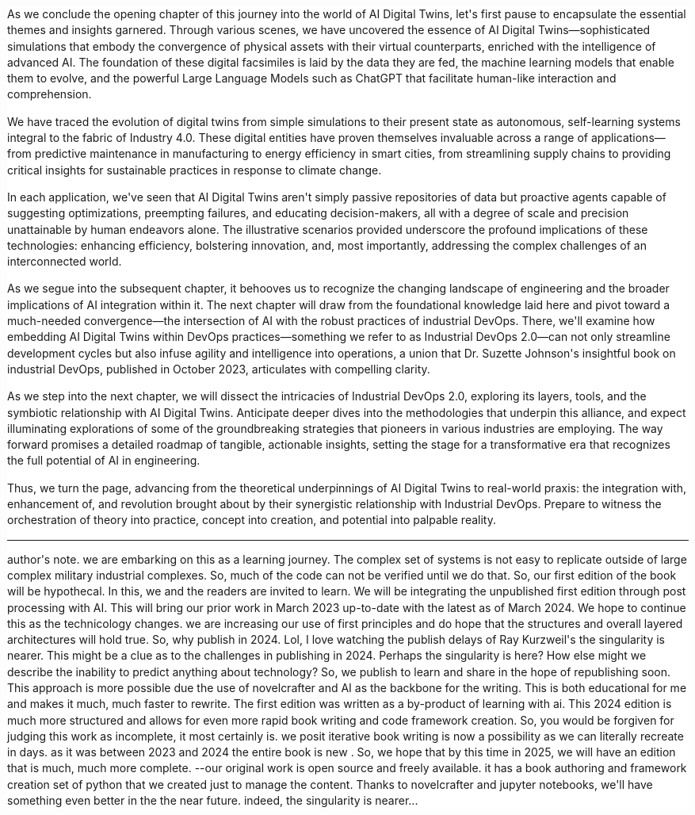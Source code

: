 As we conclude the opening chapter of this journey into the world of AI Digital Twins, let's first pause to encapsulate the essential themes and insights garnered. Through various scenes, we have uncovered the essence of AI Digital Twins—sophisticated simulations that embody the convergence of physical assets with their virtual counterparts, enriched with the intelligence of advanced AI. The foundation of these digital facsimiles is laid by the data they are fed, the machine learning models that enable them to evolve, and the powerful Large Language Models such as ChatGPT that facilitate human-like interaction and comprehension.

We have traced the evolution of digital twins from simple simulations to their present state as autonomous, self-learning systems integral to the fabric of Industry 4.0. These digital entities have proven themselves invaluable across a range of applications—from predictive maintenance in manufacturing to energy efficiency in smart cities, from streamlining supply chains to providing critical insights for sustainable practices in response to climate change.

In each application, we've seen that AI Digital Twins aren't simply passive repositories of data but proactive agents capable of suggesting optimizations, preempting failures, and educating decision-makers, all with a degree of scale and precision unattainable by human endeavors alone. The illustrative scenarios provided underscore the profound implications of these technologies: enhancing efficiency, bolstering innovation, and, most importantly, addressing the complex challenges of an interconnected world.

As we segue into the subsequent chapter, it behooves us to recognize the changing landscape of engineering and the broader implications of AI integration within it. The next chapter will draw from the foundational knowledge laid here and pivot toward a much-needed convergence—the intersection of AI with the robust practices of industrial DevOps. There, we'll examine how embedding AI Digital Twins within DevOps practices—something we refer to as Industrial DevOps 2.0—can not only streamline development cycles but also infuse agility and intelligence into operations, a union that Dr. Suzette Johnson's insightful book on industrial DevOps, published in October 2023, articulates with compelling clarity.

As we step into the next chapter, we will dissect the intricacies of Industrial DevOps 2.0, exploring its layers, tools, and the symbiotic relationship with AI Digital Twins. Anticipate deeper dives into the methodologies that underpin this alliance, and expect illuminating explorations of some of the groundbreaking strategies that pioneers in various industries are employing. The way forward promises a detailed roadmap of tangible, actionable insights, setting the stage for a transformative era that recognizes the full potential of AI in engineering.

Thus, we turn the page, advancing from the theoretical underpinnings of AI Digital Twins to real-world praxis: the integration with, enhancement of, and revolution brought about by their synergistic relationship with Industrial DevOps. Prepare to witness the orchestration of theory into practice, concept into creation, and potential into palpable reality.

* * *

author's note. we are embarking on this as a learning journey. The complex set of systems is not easy to replicate outside of large complex military industrial complexes. So, much of the code can not be verified until we do that. So, our first edition of the book will be hypothecal. In this, we and the readers are invited to learn. We will be integrating the unpublished first edition through post processing with AI. This will bring our prior work in March 2023 up-to-date with the latest as of March 2024. We hope to continue this as the technicology changes. we are increasing our use of first principles and do hope that the structures and overall layered architectures will hold true. So, why publish in 2024. Lol, I love watching the publish delays of Ray Kurzweil's the singularity is nearer. This might be a clue as to the challenges in publishing in 2024. Perhaps the singularity is here? How else might we describe the inability to predict anything about technology? So, we publish to learn and share in the hope of republishing soon. This approach is more possible due the use of novelcrafter and AI as the backbone for the writing. This is both educational for me and makes it much, much faster to rewrite. The first edition was written as a by-product of learning with ai. This 2024 edition is much more structured and allows for even more rapid book writing and code framework creation. So, you would be forgiven for judging this work as incomplete, it most certainly is. we posit iterative book writing is now a possibility as we can literally recreate in days. as it was between 2023 and 2024 the entire book is new . So, we hope that by this time in 2025, we will have an edition that is much, much more complete. --our original work is open source and freely available. it has a book authoring and framework creation set of python that we created just to manage the content. Thanks to novelcrafter and jupyter notebooks, we'll have something even better in the the near future. indeed, the singularity is nearer...
